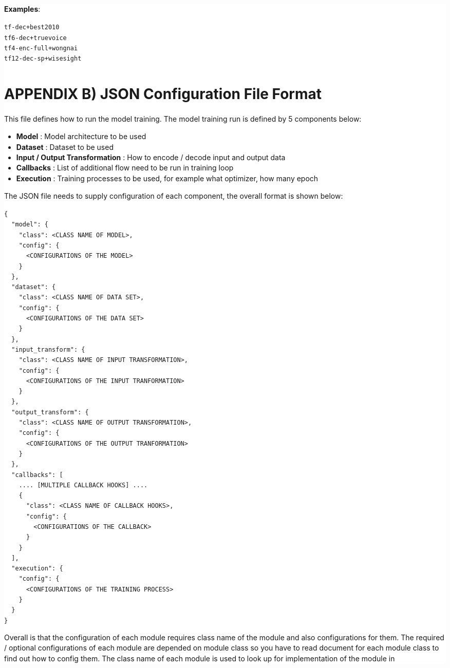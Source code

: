  **Examples**:
 ```
 tf-dec+best2010
 tf6-dec+truevoice
 tf4-enc-full+wongnai
 tf12-dec-sp+wisesight
```

APPENDIX B) JSON Configuration File Format
==========================================

This file defines how to run the model training.
The model training run is defined by 5 components below:
 - **Model** : Model architecture to be used
 - **Dataset** : Dataset to be used
 - **Input / Output Transformation** : How to encode / decode input and output data
 - **Callbacks** : List of additional flow need to be run in training loop
 - **Execution** : Training processes to be used, for example what optimizer, how many epoch

The JSON file needs to supply configuration of each component, the overall format is shown below:
```
{
  "model": {
    "class": <CLASS NAME OF MODEL>,
    "config": {
      <CONFIGURATIONS OF THE MODEL>
    }
  },
  "dataset": {
    "class": <CLASS NAME OF DATA SET>,
    "config": {
      <CONFIGURATIONS OF THE DATA SET>
    }
  },
  "input_transform": {
    "class": <CLASS NAME OF INPUT TRANSFORMATION>,
    "config": {
      <CONFIGURATIONS OF THE INPUT TRANFORMATION>
    }
  },
  "output_transform": {
    "class": <CLASS NAME OF OUTPUT TRANSFORMATION>,
    "config": {
      <CONFIGURATIONS OF THE OUTPUT TRANFORMATION>
    }
  },
  "callbacks": [
    .... [MULTIPLE CALLBACK HOOKS] ....
    {
      "class": <CLASS NAME OF CALLBACK HOOKS>,
      "config": {
        <CONFIGURATIONS OF THE CALLBACK>
      }
    }
  ],
  "execution": {
    "config": {
      <CONFIGURATIONS OF THE TRAINING PROCESS>
    }
  }
}
```
Overall is that the configuration of each module requires class name of the module and also
configurations for them. The required / optional configurations of each module are depended
on module class so you have to read document for each module class to find out how to config them.
The class name of each module is used to look up for implementation of the module in 